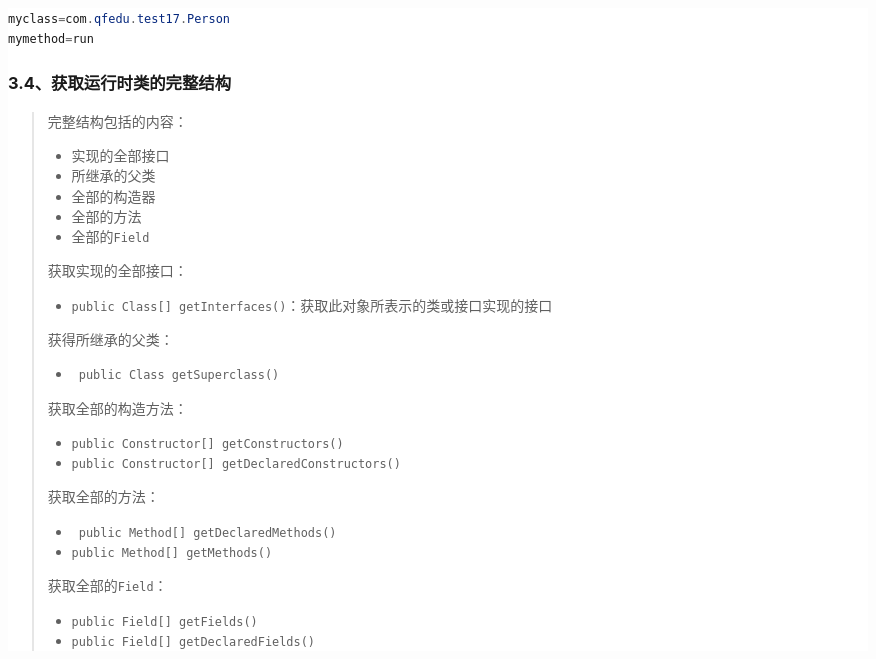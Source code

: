 ```java
myclass=com.qfedu.test17.Person
mymethod=run
```

### 3.4、获取运行时类的完整结构

> 完整结构包括的内容：
>
> * 实现的全部接口
> * 所继承的父类
> * 全部的构造器
> * 全部的方法
> * 全部的`Field`
>
> 获取实现的全部接口：
>
> * `public Class[] getInterfaces()`：获取此对象所表示的类或接口实现的接口
>
> 获得所继承的父类：
>
> * ` public Class getSuperclass()`
>
> 获取全部的构造方法：
>
> * `public Constructor[] getConstructors()`
> * `public Constructor[] getDeclaredConstructors()`
>
> 获取全部的方法：
>
> * ` public Method[] getDeclaredMethods()`
> * `public Method[] getMethods() `
>
> 获取全部的`Field`：
>
> * `public Field[] getFields()`
> * `public Field[] getDeclaredFields()`



